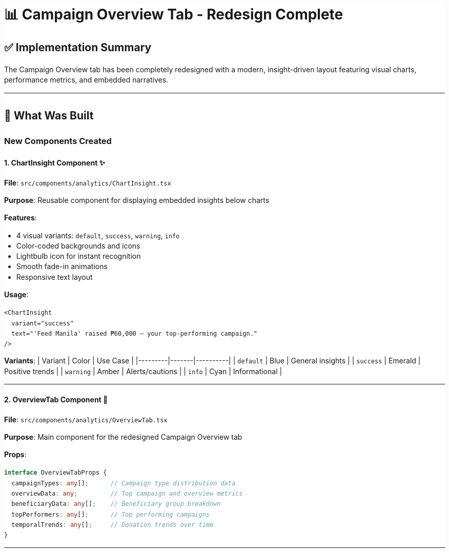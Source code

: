 # 📊 Campaign Overview Tab - Redesign Complete

## ✅ **Implementation Summary**

The Campaign Overview tab has been completely redesigned with a modern, insight-driven layout featuring visual charts, performance metrics, and embedded narratives.

---

## 🎯 **What Was Built**

### **New Components Created**

#### 1. **ChartInsight Component** ✨
**File**: `src/components/analytics/ChartInsight.tsx`

**Purpose**: Reusable component for displaying embedded insights below charts

**Features**:
- 4 visual variants: `default`, `success`, `warning`, `info`
- Color-coded backgrounds and icons
- Lightbulb icon for instant recognition
- Smooth fade-in animations
- Responsive text layout

**Usage**:
```tsx
<ChartInsight
  variant="success"
  text="'Feed Manila' raised ₱60,000 — your top-performing campaign."
/>
```

**Variants**:
| Variant | Color | Use Case |
|---------|-------|----------|
| `default` | Blue | General insights |
| `success` | Emerald | Positive trends |
| `warning` | Amber | Alerts/cautions |
| `info` | Cyan | Informational |

---

#### 2. **OverviewTab Component** 🎨
**File**: `src/components/analytics/OverviewTab.tsx`

**Purpose**: Main component for the redesigned Campaign Overview tab

**Props**:
```typescript
interface OverviewTabProps {
  campaignTypes: any[];      // Campaign type distribution data
  overviewData: any;         // Top campaign and overview metrics
  beneficiaryData: any[];    // Beneficiary group breakdown
  topPerformers: any[];      // Top performing campaigns
  temporalTrends: any[];     // Donation trends over time
}
```

---